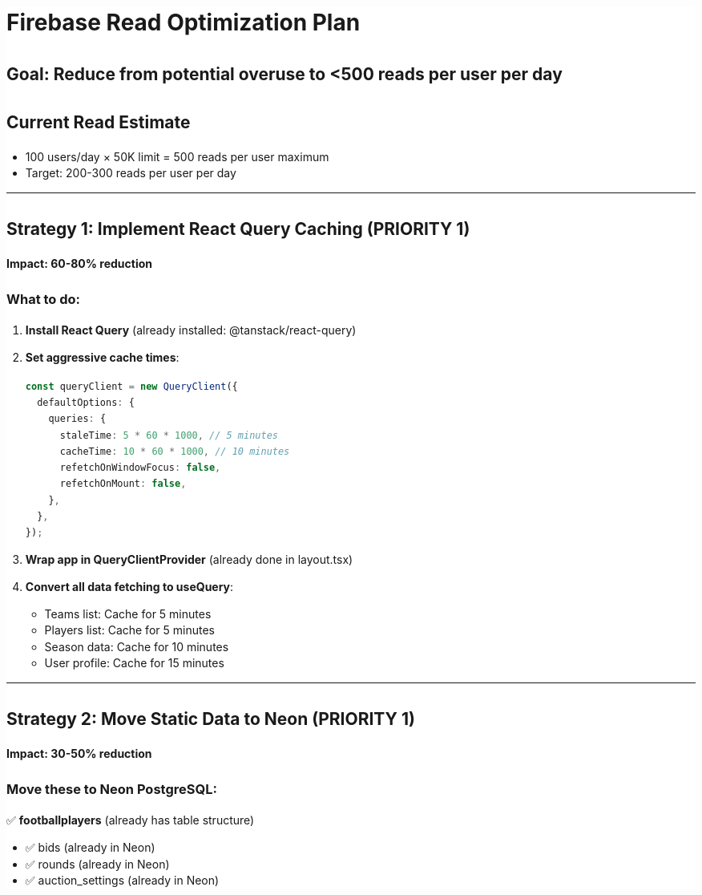 # Firebase Read Optimization Plan
## Goal: Reduce from potential overuse to <500 reads per user per day

## Current Read Estimate
- 100 users/day × 50K limit = 500 reads per user maximum
- Target: 200-300 reads per user per day

---

## Strategy 1: Implement React Query Caching (PRIORITY 1)
**Impact: 60-80% reduction**

### What to do:
1. **Install React Query** (already installed: @tanstack/react-query)
2. **Set aggressive cache times**:
   ```typescript
   const queryClient = new QueryClient({
     defaultOptions: {
       queries: {
         staleTime: 5 * 60 * 1000, // 5 minutes
         cacheTime: 10 * 60 * 1000, // 10 minutes
         refetchOnWindowFocus: false,
         refetchOnMount: false,
       },
     },
   });
   ```

3. **Wrap app in QueryClientProvider** (already done in layout.tsx)

4. **Convert all data fetching to useQuery**:
   - Teams list: Cache for 5 minutes
   - Players list: Cache for 5 minutes
   - Season data: Cache for 10 minutes
   - User profile: Cache for 15 minutes

---

## Strategy 2: Move Static Data to Neon (PRIORITY 1)
**Impact: 30-50% reduction**

### Move these to Neon PostgreSQL:
✅ **footballplayers** (already has table structure)
- ✅ bids (already in Neon)
- ✅ rounds (already in Neon)
- ✅ auction_settings (already in Neon)
